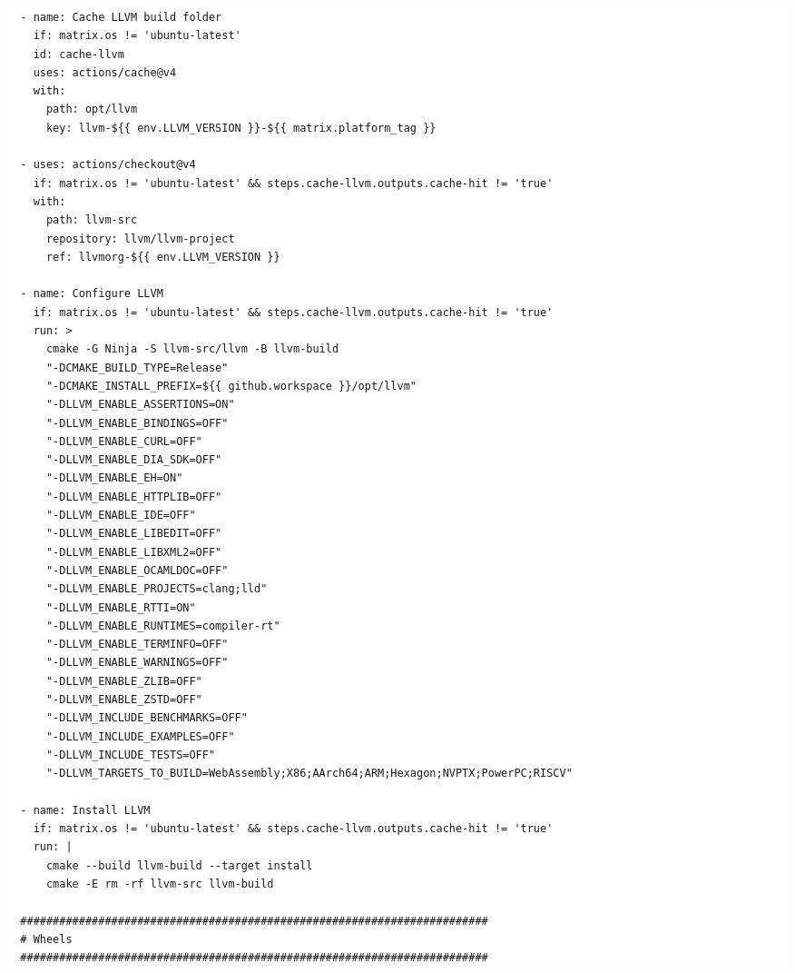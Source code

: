       - name: Cache LLVM build folder
        if: matrix.os != 'ubuntu-latest'
        id: cache-llvm
        uses: actions/cache@v4
        with:
          path: opt/llvm
          key: llvm-${{ env.LLVM_VERSION }}-${{ matrix.platform_tag }}

      - uses: actions/checkout@v4
        if: matrix.os != 'ubuntu-latest' && steps.cache-llvm.outputs.cache-hit != 'true'
        with:
          path: llvm-src
          repository: llvm/llvm-project
          ref: llvmorg-${{ env.LLVM_VERSION }}

      - name: Configure LLVM
        if: matrix.os != 'ubuntu-latest' && steps.cache-llvm.outputs.cache-hit != 'true'
        run: >
          cmake -G Ninja -S llvm-src/llvm -B llvm-build
          "-DCMAKE_BUILD_TYPE=Release"
          "-DCMAKE_INSTALL_PREFIX=${{ github.workspace }}/opt/llvm"
          "-DLLVM_ENABLE_ASSERTIONS=ON"
          "-DLLVM_ENABLE_BINDINGS=OFF"
          "-DLLVM_ENABLE_CURL=OFF"
          "-DLLVM_ENABLE_DIA_SDK=OFF"
          "-DLLVM_ENABLE_EH=ON"
          "-DLLVM_ENABLE_HTTPLIB=OFF"
          "-DLLVM_ENABLE_IDE=OFF"
          "-DLLVM_ENABLE_LIBEDIT=OFF"
          "-DLLVM_ENABLE_LIBXML2=OFF"
          "-DLLVM_ENABLE_OCAMLDOC=OFF"
          "-DLLVM_ENABLE_PROJECTS=clang;lld"
          "-DLLVM_ENABLE_RTTI=ON"
          "-DLLVM_ENABLE_RUNTIMES=compiler-rt"
          "-DLLVM_ENABLE_TERMINFO=OFF"
          "-DLLVM_ENABLE_WARNINGS=OFF"
          "-DLLVM_ENABLE_ZLIB=OFF"
          "-DLLVM_ENABLE_ZSTD=OFF"
          "-DLLVM_INCLUDE_BENCHMARKS=OFF"
          "-DLLVM_INCLUDE_EXAMPLES=OFF"
          "-DLLVM_INCLUDE_TESTS=OFF"
          "-DLLVM_TARGETS_TO_BUILD=WebAssembly;X86;AArch64;ARM;Hexagon;NVPTX;PowerPC;RISCV"

      - name: Install LLVM
        if: matrix.os != 'ubuntu-latest' && steps.cache-llvm.outputs.cache-hit != 'true'
        run: |
          cmake --build llvm-build --target install
          cmake -E rm -rf llvm-src llvm-build

      ########################################################################
      # Wheels
      ########################################################################
